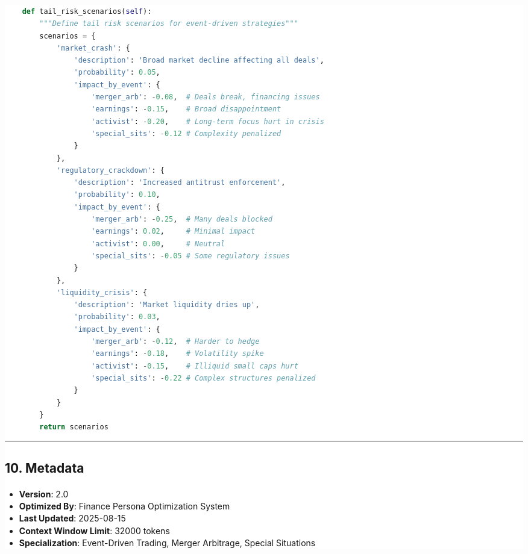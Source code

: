 ```python
    def tail_risk_scenarios(self):
        """Define tail risk scenarios for event-driven strategies"""
        scenarios = {
            'market_crash': {
                'description': 'Broad market decline affecting all deals',
                'probability': 0.05,
                'impact_by_event': {
                    'merger_arb': -0.08,  # Deals break, financing issues
                    'earnings': -0.15,    # Broad disappointment
                    'activist': -0.20,    # Long-term focus hurt in crisis
                    'special_sits': -0.12 # Complexity penalized
                }
            },
            'regulatory_crackdown': {
                'description': 'Increased antitrust enforcement',
                'probability': 0.10,
                'impact_by_event': {
                    'merger_arb': -0.25,  # Many deals blocked
                    'earnings': 0.02,     # Minimal impact
                    'activist': 0.00,     # Neutral
                    'special_sits': -0.05 # Some regulatory issues
                }
            },
            'liquidity_crisis': {
                'description': 'Market liquidity dries up',
                'probability': 0.03,
                'impact_by_event': {
                    'merger_arb': -0.12,  # Harder to hedge
                    'earnings': -0.18,    # Volatility spike
                    'activist': -0.15,    # Illiquid small caps hurt
                    'special_sits': -0.22 # Complex structures penalized
                }
            }
        }
        return scenarios
```

---

## 10. Metadata
- **Version**: 2.0
- **Optimized By**: Finance Persona Optimization System
- **Last Updated**: 2025-08-15
- **Context Window Limit**: 32000 tokens
- **Specialization**: Event-Driven Trading, Merger Arbitrage, Special Situations